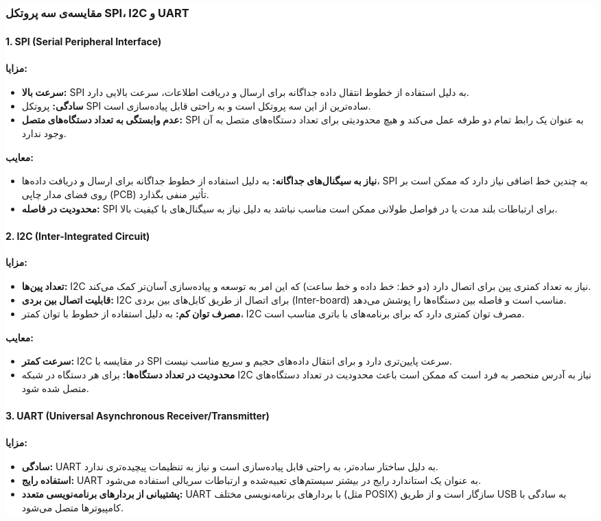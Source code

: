 ### مقایسه‌ی سه پروتکل SPI، I2C و UART

#### 1. SPI (Serial Peripheral Interface)

**مزایا:**
- **سرعت بالا:** SPI
 به دلیل استفاده از خطوط انتقال داده جداگانه برای ارسال و دریافت اطلاعات، سرعت بالایی دارد.
- **سادگی:** پروتکل 
SPI
 ساده‌ترین از این سه پروتکل است و به راحتی قابل پیاده‌سازی است.
- **عدم وابستگی به تعداد دستگاه‌های متصل:**
 SPI
  به عنوان یک رابط تمام دو طرفه عمل می‌کند و هیچ محدودیتی برای تعداد دستگاه‌های متصل به آن وجود ندارد.

**معایب:**
- **نیاز به سیگنال‌های جداگانه:** به دلیل استفاده از خطوط جداگانه برای ارسال و دریافت داده‌ها، SPI به چندین خط اضافی نیاز دارد که ممکن است بر روی فضای مدار چاپی 
(PCB)
 تأثیر منفی بگذارد.
- **محدودیت در فاصله:** SPI
 برای ارتباطات بلند مدت یا در فواصل طولانی ممکن است مناسب نباشد به دلیل نیاز به سیگنال‌های با کیفیت بالا.

#### 2. I2C (Inter-Integrated Circuit)

**مزایا:**
- **تعداد پین‌ها:** I2C نیاز به تعداد کمتری پین برای اتصال دارد (دو خط: خط داده و خط ساعت) که این امر به توسعه و پیاده‌سازی آسان‌تر کمک می‌کند.
- **قابلیت اتصال بین بردی:** I2C برای اتصال از طریق کابل‌های بین بردی (Inter-board) مناسب است و فاصله بین دستگاه‌ها را پوشش می‌دهد.
- **مصرف توان کم:** به دلیل استفاده از خطوط با توان کمتر، I2C مصرف توان کمتری دارد که برای برنامه‌های با باتری مناسب است.

**معایب:**
- **سرعت کمتر:** I2C
 در مقایسه با 
 SPI
  سرعت پایین‌تری دارد و برای انتقال داده‌های حجیم و سریع مناسب نیست.
- **محدودیت در تعداد دستگاه‌ها:** برای هر دستگاه در شبکه I2C نیاز به آدرس منحصر به فرد است که ممکن است باعث محدودیت در تعداد دستگاه‌های متصل شده شود.

#### 3. UART (Universal Asynchronous Receiver/Transmitter)

**مزایا:**
- **سادگی:** UART
 به دلیل ساختار ساده‌تر، به راحتی قابل پیاده‌سازی است و نیاز به تنظیمات پیچیده‌تری ندارد.
- **استفاده رایج:** UART
 به عنوان یک استاندارد رایج در بیشتر سیستم‌های تعبیه‌شده و ارتباطات سریالی استفاده می‌شود.
- **پشتیبانی از بردارهای برنامه‌نویسی متعدد:** UART
 با بردارهای برنامه‌نویسی مختلف (مثل 
 POSIX) 
 سازگار است و از طریق 
 USB
  به سادگی با کامپیوترها متصل می‌شود.

